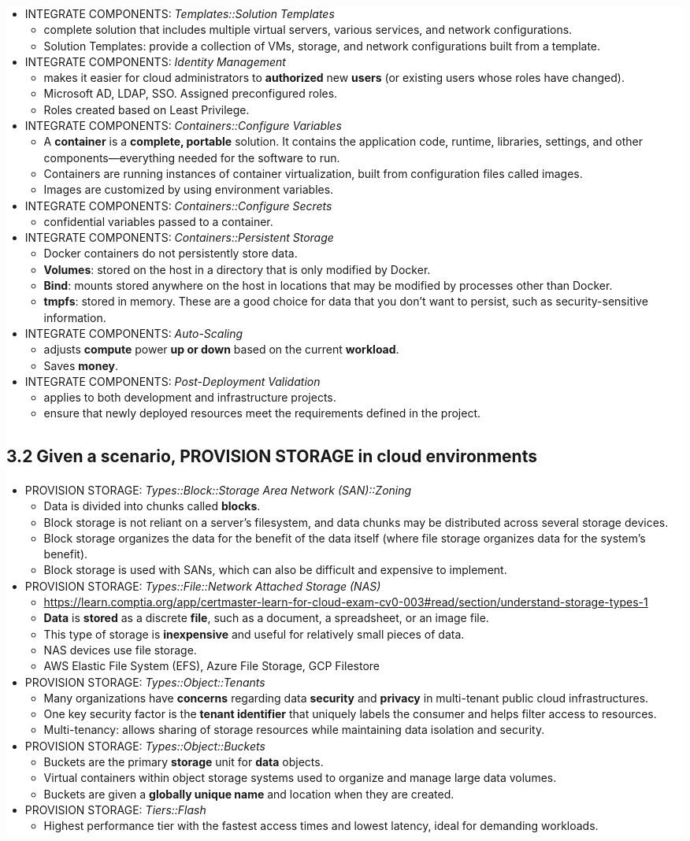 - INTEGRATE COMPONENTS: _Templates::Solution Templates_
  - complete solution that includes multiple virtual servers, various services, and network configurations.
  - Solution Templates: provide a collection of VMs, storage, and network configurations built from a template.
- INTEGRATE COMPONENTS: _Identity Management_
  - makes it easier for cloud administrators to **authorized** new **users** (or existing users whose roles have changed).
  - Microsoft AD, LDAP, SSO. Assigned preconfigured roles.
  - Roles created based on Least Privilege.
- INTEGRATE COMPONENTS: _Containers::Configure Variables_
  - A **container** is a **complete, portable** solution. It contains the application code, runtime, libraries, settings, and other components—everything needed for the software to run.
  - Containers are running instances of container virtualization, built from configuration files called images.
  - Images are customized by using environment variables.
- INTEGRATE COMPONENTS: _Containers::Configure Secrets_
  - confidential variables passed to a container.
- INTEGRATE COMPONENTS: _Containers::Persistent Storage_
  - Docker containers do not persistently store data.
  - **Volumes**: stored on the host in a directory that is only modified by Docker.
  - **Bind**: mounts stored anywhere on the host in locations that may be modified by processes other than Docker.
  - **tmpfs**: stored in memory. These are a good choice for data that you don’t want to persist, such as security-sensitive information.
- INTEGRATE COMPONENTS: _Auto-Scaling_
  - adjusts **compute** power **up or down** based on the current **workload**.
  - Saves **money**.
- INTEGRATE COMPONENTS: _Post-Deployment Validation_
  - applies to both development and infrastructure projects.
  - ensure that newly deployed resources meet the requirements defined in the project.

## 3.2 Given a scenario, PROVISION STORAGE in cloud environments

- PROVISION STORAGE: _Types::Block::Storage Area Network (SAN)::Zoning_
  - Data is divided into chunks called **blocks**.
  - Block storage is not reliant on a server’s filesystem, and data chunks may be distributed across several storage devices.
  - Block storage organizes the data for the benefit of the data itself (where file storage organizes data for the system’s benefit).
  - Block storage is used with SANs, which can also be difficult and expensive to implement.
- PROVISION STORAGE: _Types::File::Network Attached Storage (NAS)_
  - <https://learn.comptia.org/app/certmaster-learn-for-cloud-exam-cv0-003#read/section/understand-storage-types-1>
  - **Data** is **stored** as a discrete **file**, such as a document, a spreadsheet, or an image file.
  - This type of storage is **inexpensive** and useful for relatively small pieces of data.
  - NAS devices use file storage.
  - AWS Elastic File System (EFS), Azure File Storage, GCP Filestore
- PROVISION STORAGE: _Types::Object::Tenants_
  - Many organizations have **concerns** regarding data **security** and **privacy** in multi-tenant public cloud infrastructures.
  - One key security factor is the **tenant identifier** that uniquely labels the consumer and helps filter access to resources.
  - Multi-tenancy: allows sharing of storage resources while maintaining data isolation and security.
- PROVISION STORAGE: _Types::Object::Buckets_
  - Buckets are the primary **storage** unit for **data** objects.
  - Virtual containers within object storage systems used to organize and manage large data volumes.
  - Buckets are given a **globally unique name** and location when they are created.
- PROVISION STORAGE: _Tiers::Flash_
  - Highest performance tier with the fastest access times and lowest latency, ideal for demanding workloads.